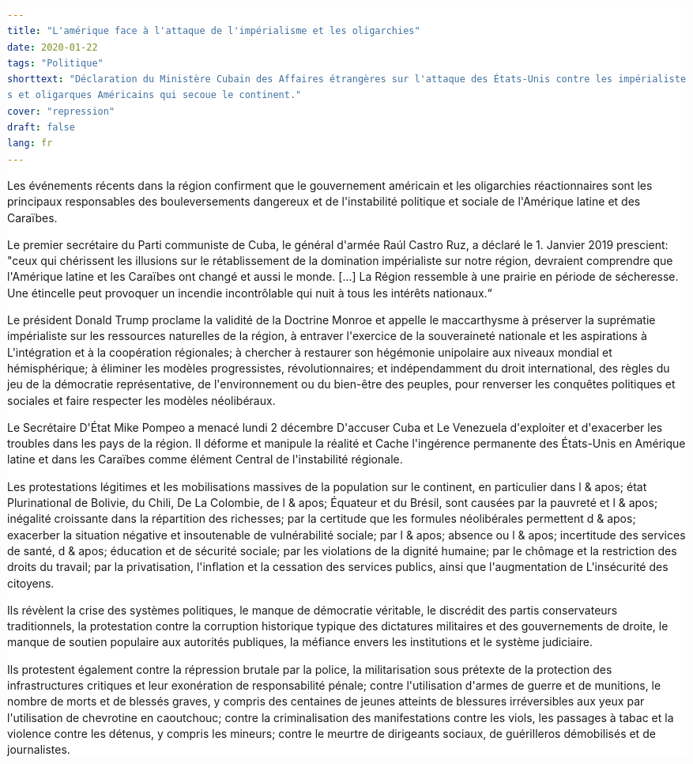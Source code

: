 ```yaml
---
title: "L'amérique face à l'attaque de l'impérialisme et les oligarchies"
date: 2020-01-22
tags: "Politique"
shorttext: "Déclaration du Ministère Cubain des Affaires étrangères sur l'attaque des États-Unis contre les impérialistes et oligarques Américains qui secoue le continent."
cover: "repression"
draft: false
lang: fr
---
```


Les événements récents dans la région confirment que le gouvernement américain et les oligarchies réactionnaires sont les principaux responsables des bouleversements dangereux et de l'instabilité politique et sociale de l'Amérique latine et des Caraïbes.

Le premier secrétaire du Parti communiste de Cuba, le général d'armée Raúl Castro Ruz, a déclaré le 1. Janvier 2019 prescient: "ceux qui chérissent les illusions sur le rétablissement de la domination impérialiste sur notre région, devraient comprendre que l'Amérique latine et les Caraïbes ont changé et aussi le monde. [...] La Région ressemble à une prairie en période de sécheresse. Une étincelle peut provoquer un incendie incontrôlable qui nuit à tous les intérêts nationaux.“

Le président Donald Trump proclame la validité de la Doctrine Monroe et appelle le maccarthysme à préserver la suprématie impérialiste sur les ressources naturelles de la région, à entraver l'exercice de la souveraineté nationale et les aspirations à L'intégration et à la coopération régionales; à chercher à restaurer son hégémonie unipolaire aux niveaux mondial et hémisphérique; à éliminer les modèles progressistes, révolutionnaires; et indépendamment du droit international, des règles du jeu de la démocratie représentative, de l'environnement ou du bien-être des peuples, pour renverser les conquêtes politiques et sociales et faire respecter les modèles néolibéraux.

Le Secrétaire D'État Mike Pompeo a menacé lundi 2 décembre D'accuser Cuba et Le Venezuela d'exploiter et d'exacerber les troubles dans les pays de la région.  Il déforme et manipule la réalité et Cache l'ingérence permanente des États-Unis en Amérique latine et dans les Caraïbes comme élément Central de l'instabilité régionale.

Les protestations légitimes et les mobilisations massives de la population sur le continent, en particulier dans l & apos; état Plurinational de Bolivie, du Chili, De La Colombie, de l & apos; Équateur et du Brésil, sont causées par la pauvreté et l & apos; inégalité croissante dans la répartition des richesses; par la certitude que les formules néolibérales permettent d & apos; exacerber la situation négative et insoutenable de vulnérabilité sociale; par l & apos; absence ou l & apos; incertitude des services de santé, d & apos; éducation et de sécurité sociale; par les violations de la dignité humaine; par le chômage et la restriction des droits du travail; par la privatisation, l'inflation et la cessation des services publics, ainsi que l'augmentation de L'insécurité des citoyens.

Ils révèlent la crise des systèmes politiques, le manque de démocratie véritable, le discrédit des partis conservateurs traditionnels, la protestation contre la corruption historique typique des dictatures militaires et des gouvernements de droite, le manque de soutien populaire aux autorités publiques, la méfiance envers les institutions et le système judiciaire.

Ils protestent également contre la répression brutale par la police, la militarisation sous prétexte de la protection des infrastructures critiques et leur exonération de responsabilité pénale; contre l'utilisation d'armes de guerre et de munitions, le nombre de morts et de blessés graves, y compris des centaines de jeunes atteints de blessures irréversibles aux yeux par l'utilisation de chevrotine en caoutchouc; contre la criminalisation des manifestations contre les viols, les passages à tabac et la violence contre les détenus, y compris les mineurs; contre le meurtre de dirigeants sociaux, de guérilleros démobilisés et de journalistes.
